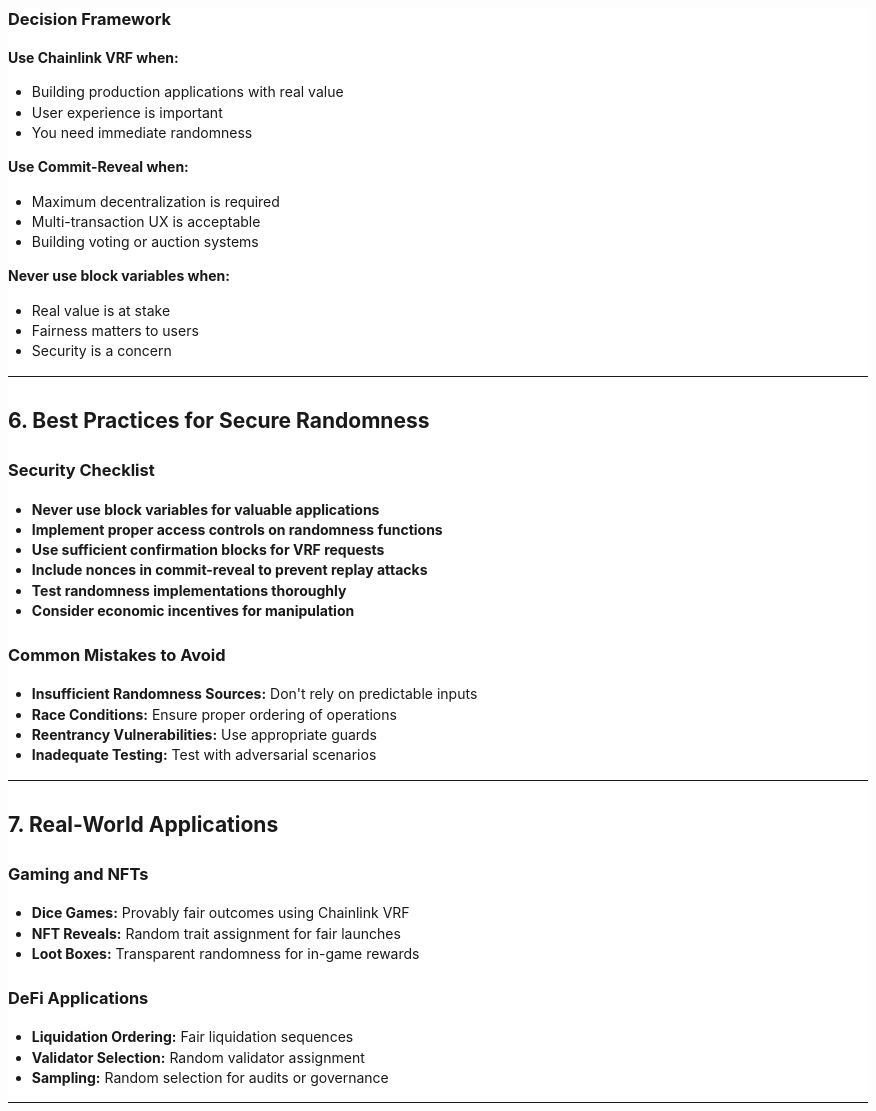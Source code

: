 ### Decision Framework

**Use Chainlink VRF when:**

- Building production applications with real value
- User experience is important
- You need immediate randomness

**Use Commit-Reveal when:**

- Maximum decentralization is required
- Multi-transaction UX is acceptable
- Building voting or auction systems

**Never use block variables when:**

- Real value is at stake
- Fairness matters to users
- Security is a concern

---

## 6. Best Practices for Secure Randomness

### Security Checklist

- **Never use block variables for valuable applications**
- **Implement proper access controls on randomness functions**
- **Use sufficient confirmation blocks for VRF requests**
- **Include nonces in commit-reveal to prevent replay attacks**
- **Test randomness implementations thoroughly**
- **Consider economic incentives for manipulation**

### Common Mistakes to Avoid

- **Insufficient Randomness Sources:** Don't rely on predictable inputs
- **Race Conditions:** Ensure proper ordering of operations
- **Reentrancy Vulnerabilities:** Use appropriate guards
- **Inadequate Testing:** Test with adversarial scenarios

---

## 7. Real-World Applications

### Gaming and NFTs

- **Dice Games:** Provably fair outcomes using Chainlink VRF
- **NFT Reveals:** Random trait assignment for fair launches
- **Loot Boxes:** Transparent randomness for in-game rewards

### DeFi Applications

- **Liquidation Ordering:** Fair liquidation sequences
- **Validator Selection:** Random validator assignment
- **Sampling:** Random selection for audits or governance

---